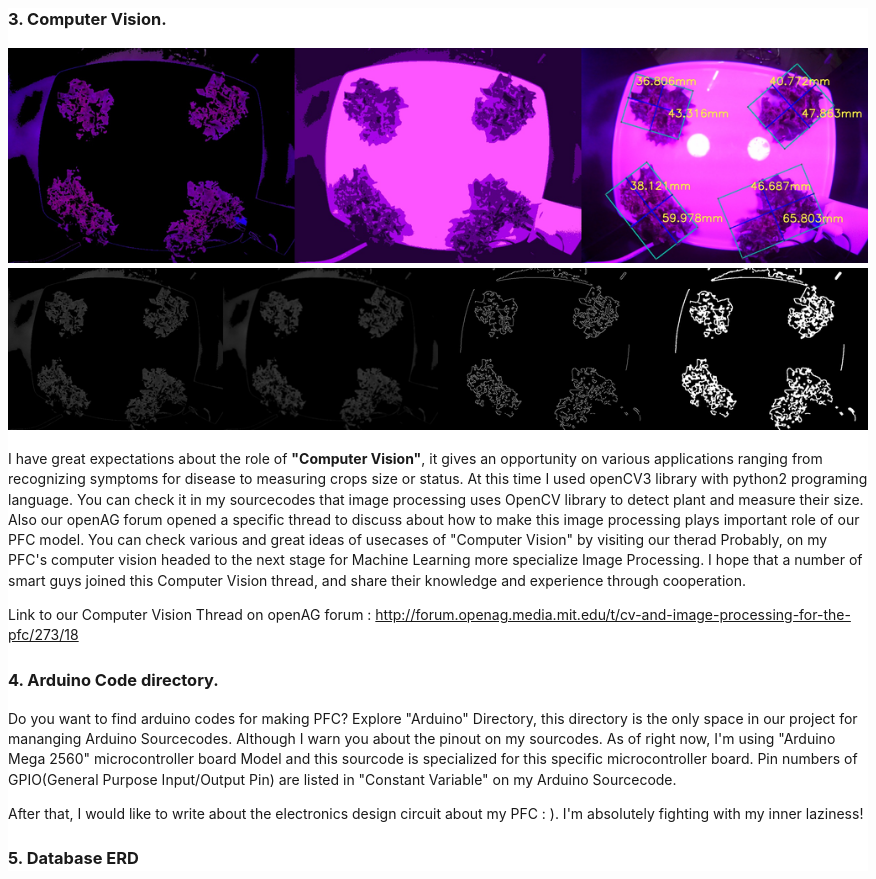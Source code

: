 ### 3. Computer Vision.

![Capture Shots](https://github.com/housekorea/pfc/blob/master/doc/2018-08-16_22:20:01_13_COL_KCL_CV.jpg) 
![Capture Shots](https://github.com/housekorea/pfc/blob/master/doc/2018-08-16_22:20:01_13_TRANSITION_IMAGES.jpg) 


 I have great expectations about the role of **"Computer Vision"**, it gives an opportunity on various applications ranging from recognizing symptoms for disease to measuring crops size or status. At this time I used openCV3 library with python2 programing language. You can check it in my sourcecodes that image processing uses OpenCV library to detect plant and measure their size. Also our openAG forum opened a specific thread to discuss about how to make this image processing plays important role of our PFC model. You can check various and great ideas of usecases of "Computer Vision" by visiting our therad 
 Probably, on my PFC's computer vision headed to the next stage for Machine Learning more specialize Image Processing. I hope that a number of smart guys joined this Computer Vision thread, and share their knowledge and experience through cooperation.

Link to our Computer Vision Thread on openAG forum : http://forum.openag.media.mit.edu/t/cv-and-image-processing-for-the-pfc/273/18

### 4. Arduino Code directory.

 Do you want to find arduino codes for making PFC? Explore "Arduino" Directory, this directory is the only space in our project for mananging Arduino Sourcecodes. Although I warn you about the pinout on my sourcodes. As of right now, I'm using "Arduino Mega 2560" microcontroller board Model and this sourcode is specialized for this specific microcontroller board. Pin numbers of GPIO(General Purpose Input/Output Pin) are listed in "Constant Variable" on my Arduino Sourcecode. 
 
 After that, I would like to write about the electronics design circuit about my PFC : ). I'm absolutely fighting with my inner laziness!

### 5. Database ERD
